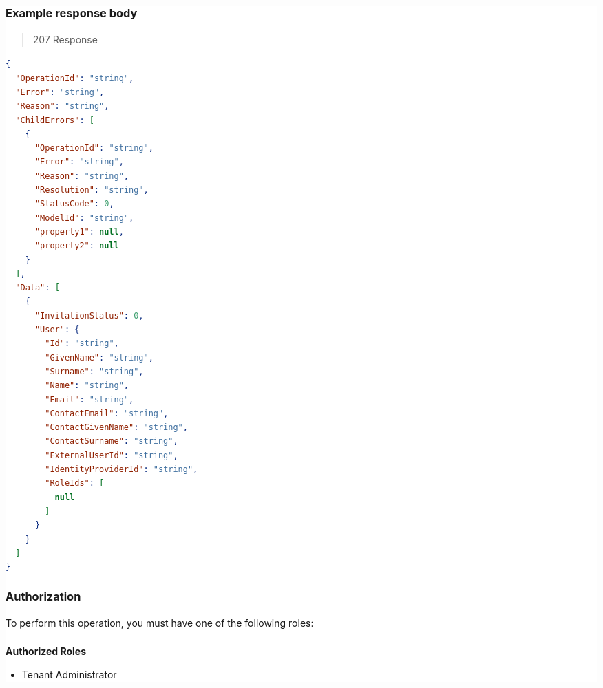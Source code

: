 ### Example response body

> 207 Response

```json
{
  "OperationId": "string",
  "Error": "string",
  "Reason": "string",
  "ChildErrors": [
    {
      "OperationId": "string",
      "Error": "string",
      "Reason": "string",
      "Resolution": "string",
      "StatusCode": 0,
      "ModelId": "string",
      "property1": null,
      "property2": null
    }
  ],
  "Data": [
    {
      "InvitationStatus": 0,
      "User": {
        "Id": "string",
        "GivenName": "string",
        "Surname": "string",
        "Name": "string",
        "Email": "string",
        "ContactEmail": "string",
        "ContactGivenName": "string",
        "ContactSurname": "string",
        "ExternalUserId": "string",
        "IdentityProviderId": "string",
        "RoleIds": [
          null
        ]
      }
    }
  ]
}
```

### Authorization

To perform this operation, you must have one of the following roles: <br/><br/>
<b>Authorized Roles</b> 
<ul>
<li>Tenant Administrator</li>
</ul>
